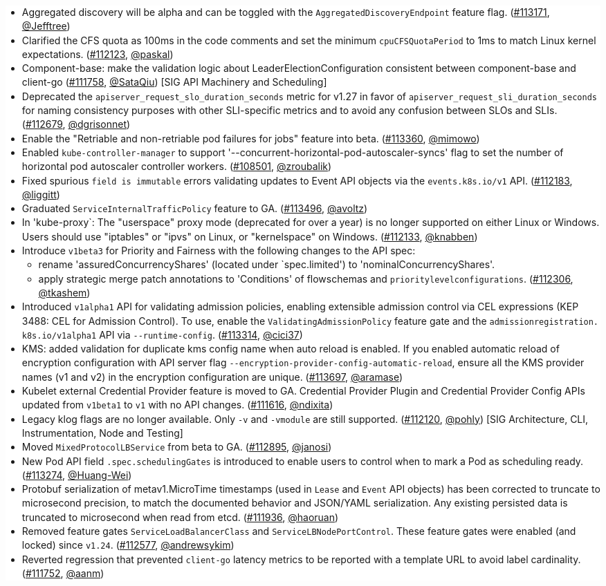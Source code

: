 - Aggregated discovery will be alpha and can be toggled with the `AggregatedDiscoveryEndpoint` feature flag. ([#113171](https://github.com/kubernetes/kubernetes/pull/113171), [@Jefftree](https://github.com/Jefftree))
- Clarified the CFS quota as 100ms in the code comments and set the minimum `cpuCFSQuotaPeriod` to 1ms to match Linux kernel expectations. ([#112123](https://github.com/kubernetes/kubernetes/pull/112123), [@paskal](https://github.com/paskal))
- Component-base: make the validation logic about LeaderElectionConfiguration consistent between component-base and client-go ([#111758](https://github.com/kubernetes/kubernetes/pull/111758), [@SataQiu](https://github.com/SataQiu)) [SIG API Machinery and Scheduling]
- Deprecated the `apiserver_request_slo_duration_seconds` metric for v1.27 in favor of `apiserver_request_sli_duration_seconds` for naming consistency purposes with other SLI-specific metrics and to avoid any confusion between SLOs and SLIs. ([#112679](https://github.com/kubernetes/kubernetes/pull/112679), [@dgrisonnet](https://github.com/dgrisonnet))
- Enable the "Retriable and non-retriable pod failures for jobs" feature into beta. ([#113360](https://github.com/kubernetes/kubernetes/pull/113360), [@mimowo](https://github.com/mimowo))
- Enabled `kube-controller-manager` to support '--concurrent-horizontal-pod-autoscaler-syncs' flag to set the number of horizontal pod autoscaler controller workers. ([#108501](https://github.com/kubernetes/kubernetes/pull/108501), [@zroubalik](https://github.com/zroubalik))
- Fixed spurious `field is immutable` errors validating updates to Event API objects via the `events.k8s.io/v1` API. ([#112183](https://github.com/kubernetes/kubernetes/pull/112183), [@liggitt](https://github.com/liggitt))
- Graduated `ServiceInternalTrafficPolicy` feature to GA. ([#113496](https://github.com/kubernetes/kubernetes/pull/113496), [@avoltz](https://github.com/avoltz))
- In 'kube-proxy`: The "userspace" proxy mode (deprecated for over a year) is no
  longer supported on either Linux or Windows. Users should use "iptables" or "ipvs"
  on Linux, or "kernelspace" on Windows.
   ([#112133](https://github.com/kubernetes/kubernetes/pull/112133), [@knabben](https://github.com/knabben))
- Introduce `v1beta3` for Priority and Fairness with the following changes to the API spec:
  - rename 'assuredConcurrencyShares' (located under `spec.limited') to 'nominalConcurrencyShares'.
  - apply strategic merge patch annotations to 'Conditions' of flowschemas and `prioritylevelconfigurations`. ([#112306](https://github.com/kubernetes/kubernetes/pull/112306), [@tkashem](https://github.com/tkashem))
- Introduced `v1alpha1` API for validating admission policies, enabling extensible admission control via CEL expressions (KEP  3488: CEL for Admission Control). To use, enable the `ValidatingAdmissionPolicy` feature gate and the `admissionregistration.k8s.io/v1alpha1` API via `--runtime-config`. ([#113314](https://github.com/kubernetes/kubernetes/pull/113314), [@cici37](https://github.com/cici37))
- KMS: added validation for duplicate kms config name when auto reload is enabled. If you enabled automatic reload of encryption configuration with API server flag `--encryption-provider-config-automatic-reload`, ensure all the KMS provider names (v1 and v2) in the encryption configuration are unique. ([#113697](https://github.com/kubernetes/kubernetes/pull/113697), [@aramase](https://github.com/aramase))
- Kubelet external Credential Provider feature is moved to GA. Credential Provider Plugin and Credential Provider Config APIs updated from `v1beta1` to `v1` with no API changes. ([#111616](https://github.com/kubernetes/kubernetes/pull/111616), [@ndixita](https://github.com/ndixita))
- Legacy klog flags are no longer available. Only `-v` and `-vmodule` are still supported. ([#112120](https://github.com/kubernetes/kubernetes/pull/112120), [@pohly](https://github.com/pohly)) [SIG Architecture, CLI, Instrumentation, Node and Testing]
- Moved `MixedProtocolLBService` from beta to GA. ([#112895](https://github.com/kubernetes/kubernetes/pull/112895), [@janosi](https://github.com/janosi))
- New Pod API field `.spec.schedulingGates` is introduced to enable users to control when to mark a Pod as scheduling ready. ([#113274](https://github.com/kubernetes/kubernetes/pull/113274), [@Huang-Wei](https://github.com/Huang-Wei))
- Protobuf serialization of metav1.MicroTime timestamps (used in `Lease` and `Event` API objects) has been corrected to truncate to microsecond precision, to match the documented behavior and JSON/YAML serialization. Any existing persisted data is truncated to microsecond when read from etcd. ([#111936](https://github.com/kubernetes/kubernetes/pull/111936), [@haoruan](https://github.com/haoruan))
- Removed feature gates `ServiceLoadBalancerClass` and `ServiceLBNodePortControl`. These feature gates were enabled (and locked) since `v1.24`. ([#112577](https://github.com/kubernetes/kubernetes/pull/112577), [@andrewsykim](https://github.com/andrewsykim))
- Reverted regression that prevented `client-go` latency metrics to be reported with a template URL to avoid label cardinality. ([#111752](https://github.com/kubernetes/kubernetes/pull/111752), [@aanm](https://github.com/aanm))